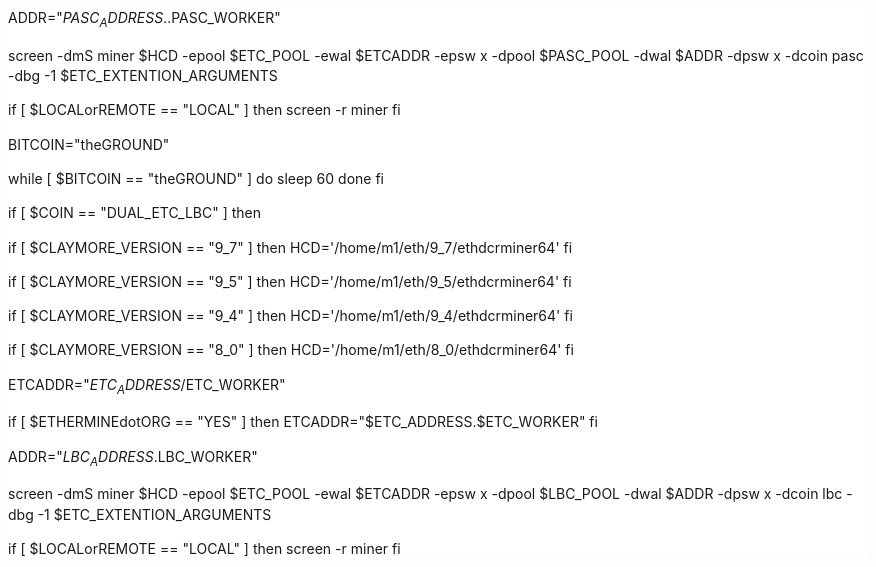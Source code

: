 ADDR="$PASC_ADDRESS..$PASC_WORKER"

screen -dmS miner $HCD -epool $ETC_POOL -ewal $ETCADDR -epsw x -dpool $PASC_POOL -dwal $ADDR -dpsw x -dcoin pasc -dbg -1 $ETC_EXTENTION_ARGUMENTS

if [ $LOCALorREMOTE == "LOCAL" ]
then
screen -r miner
fi

BITCOIN="theGROUND"

while [ $BITCOIN == "theGROUND" ]
do
sleep 60
done
fi

if [ $COIN == "DUAL_ETC_LBC" ]
then

if [ $CLAYMORE_VERSION == "9_7" ]
then
HCD='/home/m1/eth/9_7/ethdcrminer64'
fi

if [ $CLAYMORE_VERSION == "9_5" ]
then
HCD='/home/m1/eth/9_5/ethdcrminer64'
fi

if [ $CLAYMORE_VERSION == "9_4" ]
then
HCD='/home/m1/eth/9_4/ethdcrminer64'
fi

if [ $CLAYMORE_VERSION == "8_0" ]
then
HCD='/home/m1/eth/8_0/ethdcrminer64'
fi

ETCADDR="$ETC_ADDRESS/$ETC_WORKER"

if [ $ETHERMINEdotORG == "YES" ]
then
ETCADDR="$ETC_ADDRESS.$ETC_WORKER"
fi

ADDR="$LBC_ADDRESS.$LBC_WORKER"

screen -dmS miner $HCD -epool $ETC_POOL -ewal $ETCADDR -epsw x -dpool $LBC_POOL -dwal $ADDR -dpsw x -dcoin lbc -dbg -1 $ETC_EXTENTION_ARGUMENTS

if [ $LOCALorREMOTE == "LOCAL" ]
then
screen -r miner
fi
